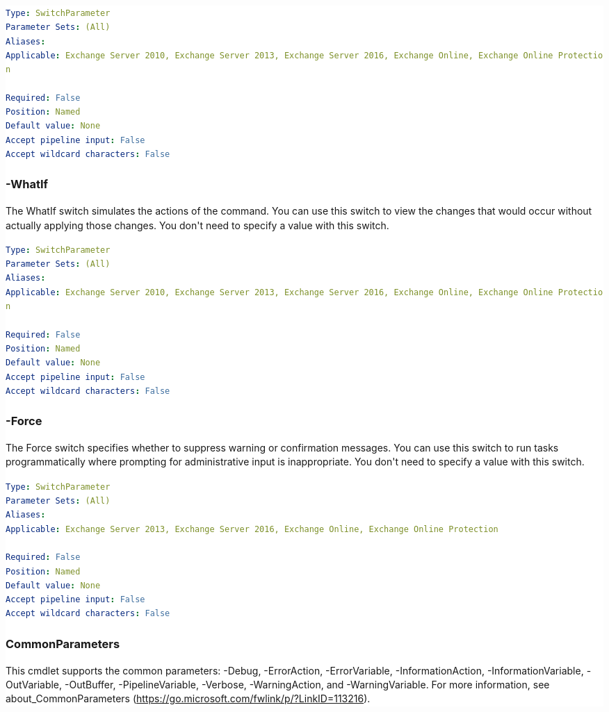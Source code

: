 ```yaml
Type: SwitchParameter
Parameter Sets: (All)
Aliases:
Applicable: Exchange Server 2010, Exchange Server 2013, Exchange Server 2016, Exchange Online, Exchange Online Protection

Required: False
Position: Named
Default value: None
Accept pipeline input: False
Accept wildcard characters: False
```

### -WhatIf
The WhatIf switch simulates the actions of the command. You can use this switch to view the changes that would occur without actually applying those changes. You don't need to specify a value with this switch.

```yaml
Type: SwitchParameter
Parameter Sets: (All)
Aliases:
Applicable: Exchange Server 2010, Exchange Server 2013, Exchange Server 2016, Exchange Online, Exchange Online Protection

Required: False
Position: Named
Default value: None
Accept pipeline input: False
Accept wildcard characters: False
```

### -Force
The Force switch specifies whether to suppress warning or confirmation messages. You can use this switch to run tasks programmatically where prompting for administrative input is inappropriate. You don't need to specify a value with this switch.

```yaml
Type: SwitchParameter
Parameter Sets: (All)
Aliases:
Applicable: Exchange Server 2013, Exchange Server 2016, Exchange Online, Exchange Online Protection

Required: False
Position: Named
Default value: None
Accept pipeline input: False
Accept wildcard characters: False
```

### CommonParameters
This cmdlet supports the common parameters: -Debug, -ErrorAction, -ErrorVariable, -InformationAction, -InformationVariable, -OutVariable, -OutBuffer, -PipelineVariable, -Verbose, -WarningAction, and -WarningVariable. For more information, see about_CommonParameters (https://go.microsoft.com/fwlink/p/?LinkID=113216).
